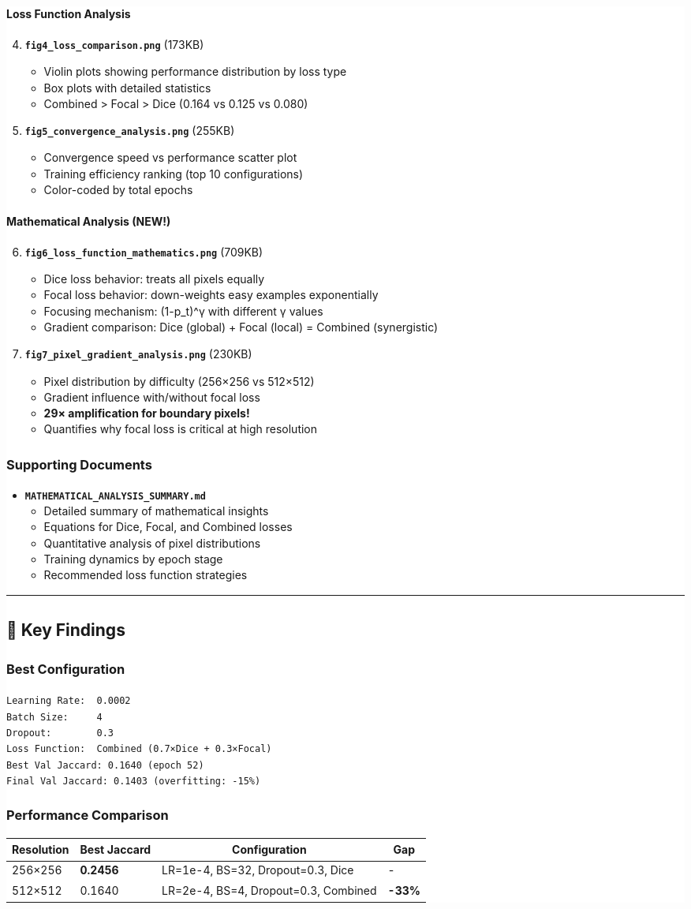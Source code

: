 #### Loss Function Analysis
4. **`fig4_loss_comparison.png`** (173KB)
   - Violin plots showing performance distribution by loss type
   - Box plots with detailed statistics
   - Combined > Focal > Dice (0.164 vs 0.125 vs 0.080)

5. **`fig5_convergence_analysis.png`** (255KB)
   - Convergence speed vs performance scatter plot
   - Training efficiency ranking (top 10 configurations)
   - Color-coded by total epochs

#### Mathematical Analysis (NEW!)
6. **`fig6_loss_function_mathematics.png`** (709KB)
   - Dice loss behavior: treats all pixels equally
   - Focal loss behavior: down-weights easy examples exponentially
   - Focusing mechanism: (1-p_t)^γ with different γ values
   - Gradient comparison: Dice (global) + Focal (local) = Combined (synergistic)

7. **`fig7_pixel_gradient_analysis.png`** (230KB)
   - Pixel distribution by difficulty (256×256 vs 512×512)
   - Gradient influence with/without focal loss
   - **29× amplification for boundary pixels!**
   - Quantifies why focal loss is critical at high resolution

### Supporting Documents
- **`MATHEMATICAL_ANALYSIS_SUMMARY.md`**
  - Detailed summary of mathematical insights
  - Equations for Dice, Focal, and Combined losses
  - Quantitative analysis of pixel distributions
  - Training dynamics by epoch stage
  - Recommended loss function strategies

---

## 🎯 Key Findings

### Best Configuration
```
Learning Rate:  0.0002
Batch Size:     4
Dropout:        0.3
Loss Function:  Combined (0.7×Dice + 0.3×Focal)
Best Val Jaccard: 0.1640 (epoch 52)
Final Val Jaccard: 0.1403 (overfitting: -15%)
```

### Performance Comparison

| Resolution | Best Jaccard | Configuration | Gap |
|------------|--------------|---------------|-----|
| 256×256 | **0.2456** | LR=1e-4, BS=32, Dropout=0.3, Dice | - |
| 512×512 | 0.1640 | LR=2e-4, BS=4, Dropout=0.3, Combined | **-33%** |

